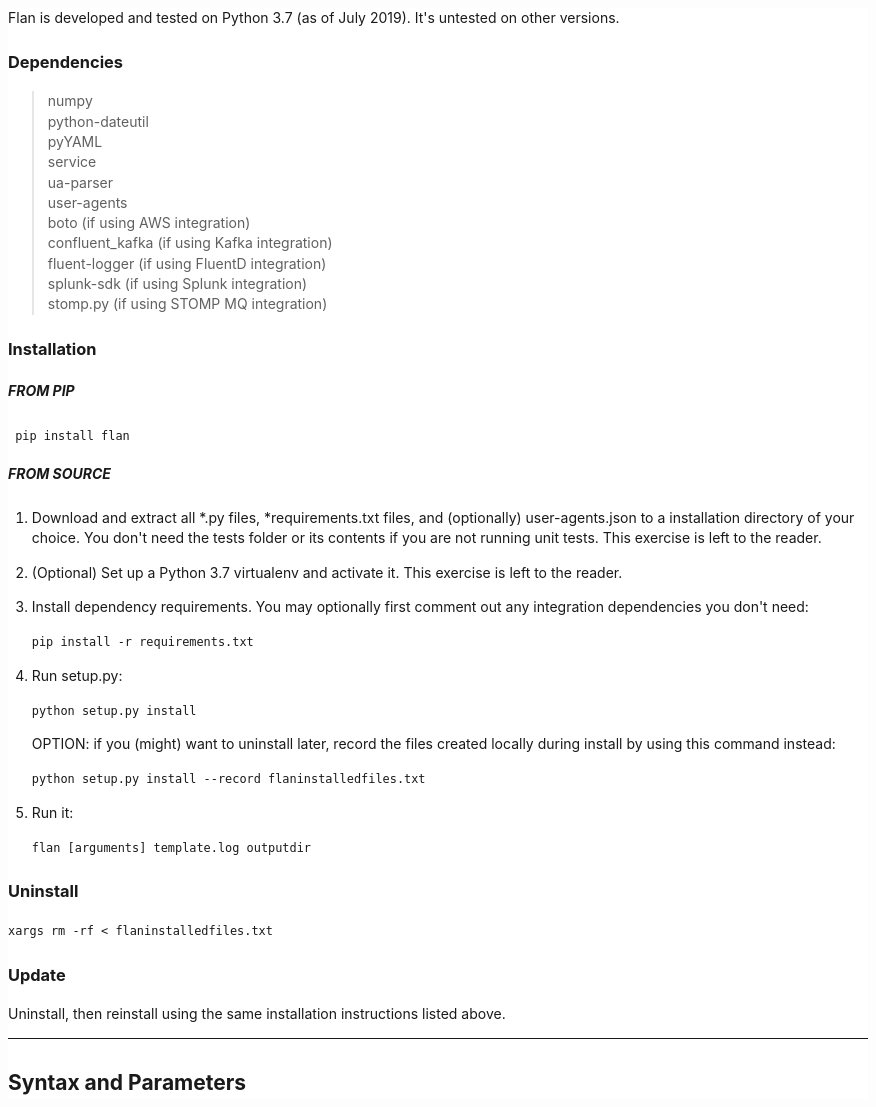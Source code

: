 Flan is developed and tested on Python 3.7 (as of July 2019). It's untested on other versions. 

### Dependencies
>  numpy <br>
   python-dateutil <br>
   pyYAML <br>
   service <br>
   ua-parser <br>
   user-agents<br>
>  boto (if using AWS integration)<br>
   confluent_kafka (if using Kafka integration)<br>
>  fluent-logger (if using FluentD integration)<br>
   splunk-sdk (if using Splunk integration)<br>
>  stomp.py (if using STOMP MQ integration)


### Installation

##### FROM PIP

` pip install flan`

##### FROM SOURCE

1. Download and extract all *.py files, *requirements.txt files, and (optionally) user-agents.json to a installation directory of your choice. You don't need the tests folder or its contents if you are not running unit tests. This exercise is left to the reader.

2. (Optional) Set up a Python 3.7 virtualenv and activate it. This exercise is left to the reader.

3. Install dependency requirements. You may optionally first comment out any integration dependencies you don't need:

   `pip install -r requirements.txt`
   
4. Run setup.py:

   `python setup.py install`
   
   OPTION: if you (might) want to uninstall later, record the files created locally during install by using this command instead:
   
   `python setup.py install --record flaninstalledfiles.txt`

5. Run it:

   `flan [arguments] template.log outputdir`
   
### Uninstall

   `xargs rm -rf < flaninstalledfiles.txt`
   
### Update

Uninstall, then reinstall using the same installation instructions listed above.

-------------------------
## Syntax and Parameters
